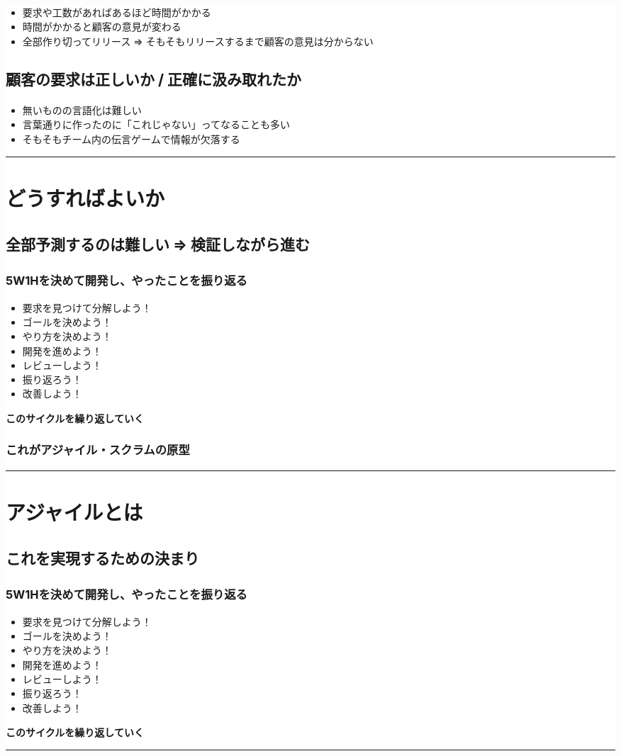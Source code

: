 - 要求や工数があればあるほど時間がかかる
- 時間がかかると顧客の意見が変わる
- 全部作り切ってリリース ⇒ そもそもリリースするまで顧客の意見は分からない

## 顧客の要求は正しいか / 正確に汲み取れたか

- 無いものの言語化は難しい
- 言葉通りに作ったのに「これじゃない」ってなることも多い
- そもそもチーム内の伝言ゲームで情報が欠落する

---

# どうすればよいか

## 全部予測するのは難しい ⇒ 検証しながら進む

### 5W1Hを決めて開発し、やったことを振り返る

- 要求を見つけて分解しよう！
- ゴールを決めよう！
- やり方を決めよう！
- 開発を進めよう！
- レビューしよう！
- 振り返ろう！
- 改善しよう！

**このサイクルを繰り返していく**

### これがアジャイル・スクラムの原型

---

# アジャイルとは

## これを実現するための決まり

### 5W1Hを決めて開発し、やったことを振り返る

- 要求を見つけて分解しよう！
- ゴールを決めよう！
- やり方を決めよう！
- 開発を進めよう！
- レビューしよう！
- 振り返ろう！
- 改善しよう！

**このサイクルを繰り返していく**

---
